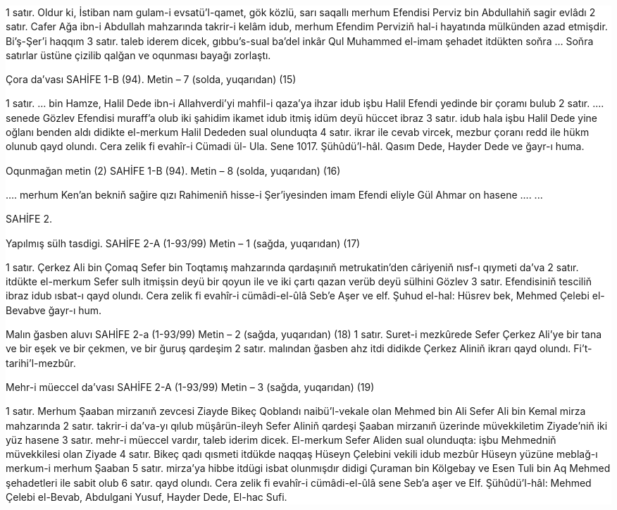 1 satır. Oldur ki, İstiban nam gulam-i evsatü’l-qamet, gök közlü, sarı saqallı merhum Efendisi Perviz bin Abdullahiň sagir evlâdı 
2 satır. Cafer Ağa ibn-i Abdullah mahzarında takrir-i kelâm idub, merhum Efendim Perviziň hal-i hayatında mülkünden azad etmişdir. Bi’ş-Şer’i haqqım 
3 satır. taleb iderem dicek, gıbbu’s-sual ba’del inkâr Qul Muhammed el-imam şehadet itdükten soňra …
Soňra satırlar üstüne çizilib qalğan ve oqunması bayağı zorlaştı. 

Çora da’vası
SAHİFE 1-В (94). Metin – 7 (solda, yuqarıdan) (15)

1 satır. … bin Hamze, Halil Dede ibn-i Allahverdi’yi mahfil-i qaza’ya ihzar idub işbu Halil Efendi yedinde bir çoramı bulub 
2 satır. .... senede Gözlev Efendisi muraff’a olub iki şahidim ikamet idub itmiş idüm deyü hüccet ibraz
3 satır. idub hala işbu Halil Dede yine oğlanı benden aldı didikte el-merkum Halil Dededen sual olunduqta
4 satır. ikrar ile cevab vircek, mezbur çoranı redd ile hükm olunub qayd olundı. Cera zelik fi evahîr-i Cümadi ül- Ula. Sene 1017. 
Şühûdü’l-hâl. Qasım Dede, Hayder Dede ve ğayr-ı huma.  

Oqunmağan metin (2)
SAHİFE 1-В (94). Metin – 8 (solda, yuqarıdan) (16)

.... merhum Ken’an bekniň sağire qızı Rahimeniň hisse-i Şer’iyesinden imam Efendi eliyle Gül Ahmar on hasene 
.... ... 

SAHİFE 2.

Yapılmış sülh tasdigi.
SAHİFE 2-A (1-93/99)  Metin – 1 (sağda, yuqarıdan) (17)

1 satır. Çerkez Ali bin Çomaq Sefer bin Toqtamış mahzarında qardaşınıň metrukatin’den câriyeniň nısf-ı qıymeti da’va
2 satır. itdükte el-merkum Sefer sulh itmişsin deyü bir qoyun ile ve iki çartı qazan verüb deyü sülhini Gözlev
3 satır. Efendisiniň tesciliň ibraz idub ısbat-ı qayd olundı. Cera zelik fi evahîr-i cümâdi-el-ûlâ Seb’e Aşer ve elf.
Şuhud el-hal: Hüsrev bek, Mehmed Çelebi el-Bevabve ğayr-ı hum.

Malın ğasben aluvı
SAHİFE 2-a (1-93/99)  Metin – 2 (sağda, yuqarıdan) (18)
1 satır. Suret-i mezkûrede Sefer Çerkez Ali’ye bir tana ve bir eşek ve bir çekmen, ve bir ğuruş qardeşim
2 satır. malından ğasben ahz itdi didikde Çerkez Aliniň ikrarı qayd olundı. Fi’t-tarihi’l-mezbûr.

Mehr-i müeccel da’vası
SAHİFE 2-A (1-93/99)  Metin – 3 (sağda, yuqarıdan) (19)

1 satır. Merhum Şaaban mirzanıň zevcesi Ziayde Bikeç Qoblandı naibü’l-vekale olan Mehmed bin Ali Sefer Ali bin Kemal mirza mahzarında
2 satır. takrir-i da’va-yı qılub müşârün-ileyh Sefer Aliniň qardeşi Şaaban mirzanıň üzerinde müvekkiletim Ziyade’niň iki yüz hasene
3 satır. mehr-i müeccel vardır, taleb iderim dicek. El-merkum Sefer Aliden sual olunduqta: işbu Mehmedniň müvekkilesi olan Ziyade
4 satır. Bikeç qadı qısmeti itdükde naqqaş Hüseyn Çelebini vekili idub mezbûr Hüseyn yüzüne meblağ-ı  merkum-i merhum Şaaban
5 satır. mirza’ya hibbe itdügi isbat olunmışdır didigi Çuraman bin Kölgebay ve Esen Tuli bin Aq Mehmed şehadetleri ile sabit olub
6 satır. qayd olundı. Cera zelik fi evahîr-i cümâdi-el-ûlâ sene Seb’a aşer ve Elf.
Şühûdü’l-hâl: Mehmed Çelebi el-Bevab, Abdulgani Yusuf, Hayder Dede, El-hac Sufi.
